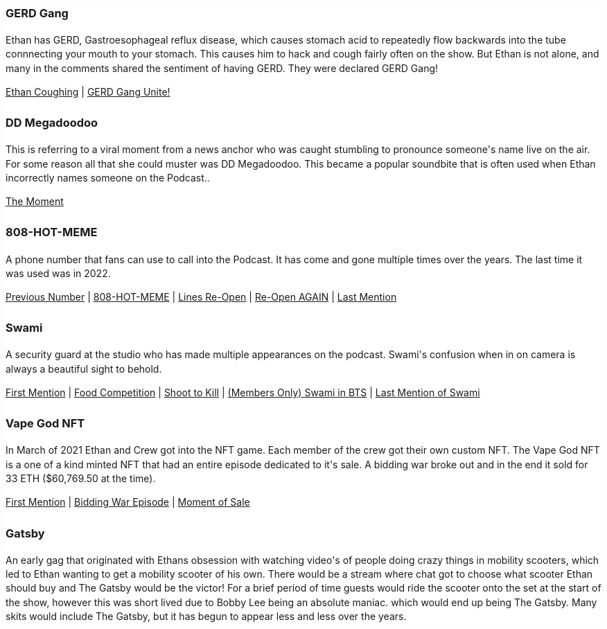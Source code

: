### **GERD Gang**

Ethan has GERD, Gastroesophageal reflux disease, which causes stomach acid to repeatedly flow backwards into the tube connnecting your mouth to your stomach. This causes him to hack and cough fairly often on the show. But Ethan is not alone, and many in the comments shared the sentiment of having GERD. They were declared GERD Gang!

[Ethan Coughing](https://youtu.be/qsgyaVvDKCg?t=1613) | [GERD Gang Unite!](https://youtu.be/2ujyWHUgcBI&t=1088s)

### **DD Megadoodoo**

This is referring to a viral moment from a news anchor who was caught stumbling to pronounce someone's name live on the air. For some reason all that she could muster was DD Megadoodoo. This became a popular soundbite that is often used when Ethan incorrectly names someone on the Podcast..

[The Moment](https://youtu.be/ulfHGdz6KB8?t=522)

### **808-HOT-MEME**

A phone number that fans can use to call into the Podcast. It has come and gone multiple times over the years. The last time it was used was in 2022.

[Previous Number](https://youtu.be/irVe0wQkMXg&t=1986s) | [808-HOT-MEME](https://youtu.be/pKENOdgWWUY?t=57) | [Lines Re-Open](https://youtu.be/1GUgvMRNoTc?t=761) | [Re-Open AGAIN](https://youtu.be/d9Y0O-FtKvA?t=435) | [Last Mention](https://youtu.be/VWgVZRN7xLQ&t=835s)

### **Swami**

A security guard at the studio who has made multiple appearances on the podcast. Swami's confusion when in on camera is always a beautiful sight to behold.

[First Mention](https://youtu.be/VUSyVSyRkPM?t=5282) | [Food Competition](https://youtu.be/6eKA1zsLvSM?t=4205) | [Shoot to Kill](https://youtu.be/ez_bTUjWG5Y?t=984) | [(Members Only) Swami in BTS](https://youtu.be/F95h2-qNov0?list=PLZ_mCF_emIIdQ6kQqy-YGKpUxP_NxWSsV&t=1037) | [Last Mention of Swami](https://youtu.be/PeeWhjhvC7I&t=1117s)

### **Vape God NFT**

In March of 2021 Ethan and Crew got into the NFT game. Each member of the crew got their own custom NFT. The Vape God NFT is a one of a kind minted NFT that had an entire episode dedicated to it's sale. A bidding war broke out and in the end it sold for 33 ETH ($60,769.50 at the time).

[First Mention](https://youtu.be/zfWQpaPGW4g&t=4121s) | [Bidding War Episode](https://youtu.be/iKpd0ZTpkp8) | [Moment of Sale](https://youtu.be/iKpd0ZTpkp8&t=11353s)

### Gatsby

An early gag that originated with Ethans obsession with watching video's of people doing crazy things in mobility scooters, which led to Ethan wanting to get a mobility scooter of his own. There would be a stream where chat got to choose what scooter Ethan should buy and The Gatsby would be the victor! For a brief period of time guests would ride the scooter onto the set at the start of the show, however this was short lived due to Bobby Lee being an absolute maniac. which would end up being The Gatsby.  Many skits would include The Gatsby, but it has begun to appear less and less over the years.
